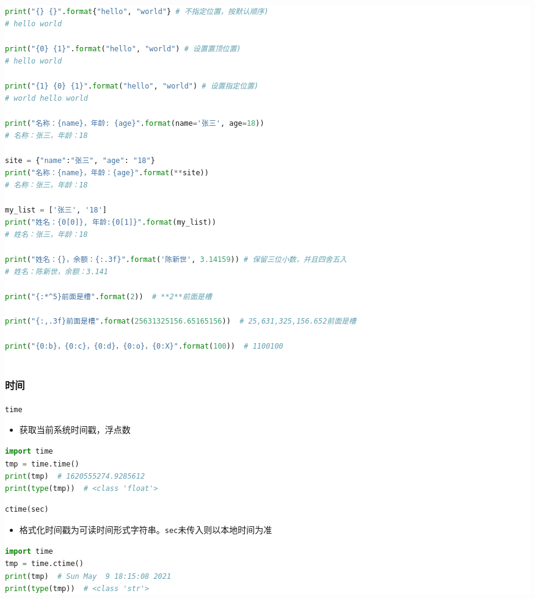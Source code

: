     

```python
print("{} {}".format{"hello", "world"} # 不指定位置，按默认顺序)
# hello world

print("{0} {1}".format("hello", "world") # 设置置顶位置)
# hello world

print("{1} {0} {1}".format("hello", "world") # 设置指定位置)
# world hello world

print("名称：{name}，年龄: {age}".format(name='张三', age=18))
# 名称：张三，年龄：18

site = {"name":"张三", "age": "18"}
print("名称：{name}，年龄：{age}".format(**site))
# 名称：张三，年龄：18
      
my_list = ['张三', '18']
print("姓名：{0[0]}, 年龄:{0[1]}".format(my_list))
# 姓名：张三，年龄：18

print("姓名：{}，余额：{:.3f}".format('陈新世', 3.14159)) # 保留三位小数，并且四舍五入
# 姓名：陈新世，余额：3.141
      
print("{:*^5}前面是槽".format(2))  # **2**前面是槽
      
print("{:,.3f}前面是槽".format(25631325156.65165156))  # 25,631,325,156.652前面是槽
      
print("{0:b}，{0:c}，{0:d}，{0:o}，{0:X}".format(100))  # 1100100
      

```

### 时间

`time`

- 获取当前系统时间戳，浮点数

```python
import time
tmp = time.time()
print(tmp)  # 1620555274.9285612
print(type(tmp))  # <class 'float'>
```

`ctime(sec)`

- 格式化时间戳为可读时间形式字符串。`sec`未传入则以本地时间为准

```python
import time
tmp = time.ctime()
print(tmp)  # Sun May  9 18:15:08 2021
print(type(tmp))  # <class 'str'>
```
